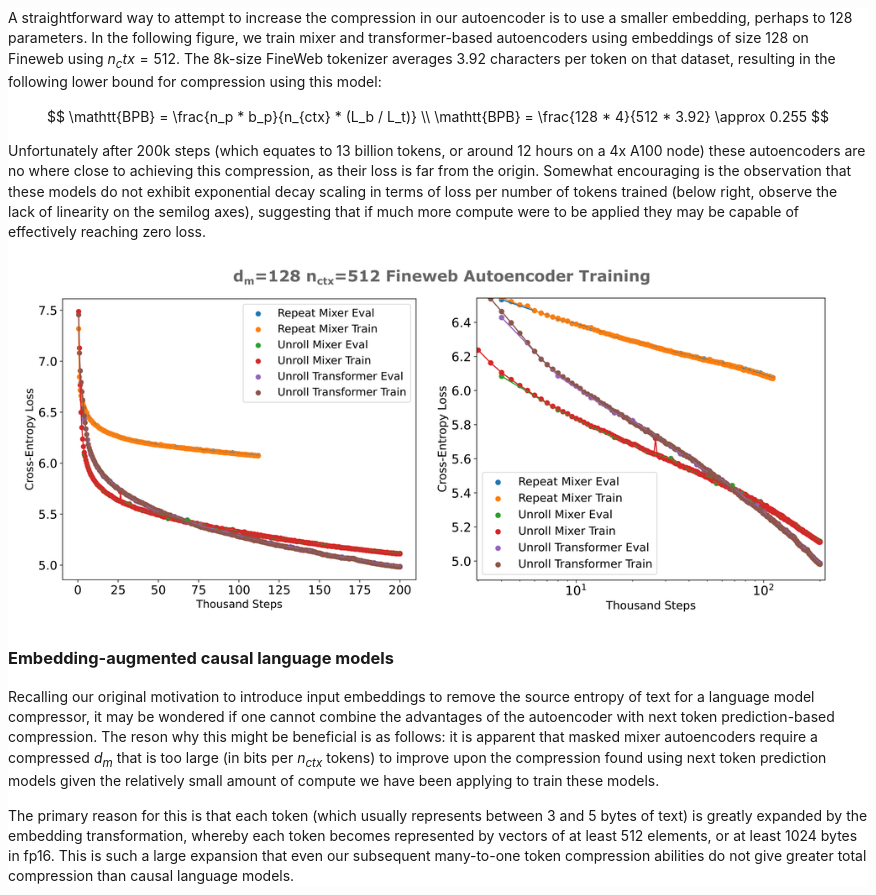 A straightforward way to attempt to increase the compression in our autoencoder is to use a smaller embedding, perhaps to 128 parameters. In the following figure, we train mixer and transformer-based autoencoders using embeddings of size $128$ on Fineweb using $n_ctx=512$. The 8k-size FineWeb tokenizer averages 3.92 characters per token on that dataset, resulting in the following lower bound for compression using this model:

$$
\mathtt{BPB} = \frac{n_p * b_p}{n_{ctx} * (L_b / L_t)} \\
\mathtt{BPB} = \frac{128 * 4}{512 * 3.92} \approx 0.255
$$

Unfortunately after 200k steps (which equates to 13 billion tokens, or around 12 hours on a 4x A100 node) these autoencoders are no where close to achieving this compression, as their loss is far from the origin. Somewhat encouraging is the observation that these models do not exhibit exponential decay scaling in terms of loss per number of tokens trained (below right, observe the lack of linearity on the semilog axes), suggesting that if much more compute were to be applied they may be capable of effectively reaching zero loss.

![causal mixer heads](/deep-learning/mixer_vs_transformer_compressed_figure.png)

### Embedding-augmented causal language models

Recalling our original motivation to introduce input embeddings to remove the source entropy of text for a language model compressor, it may be wondered if one cannot combine the advantages of the autoencoder with next token prediction-based compression. The reson why this might be beneficial is as follows: it is apparent that masked mixer autoencoders require a compressed $d_m$ that is too large (in bits per $n_{ctx}$ tokens) to improve upon the compression found using next token prediction models given the relatively small amount of compute we have been applying to train these models. 

The primary reason for this is that each token (which usually represents between 3 and 5 bytes of text) is greatly expanded by the embedding transformation, whereby each token becomes represented by vectors of at least 512 elements, or at least 1024 bytes in fp16. This is such a large expansion that even our subsequent many-to-one token compression abilities do not give greater total compression than causal language models.
